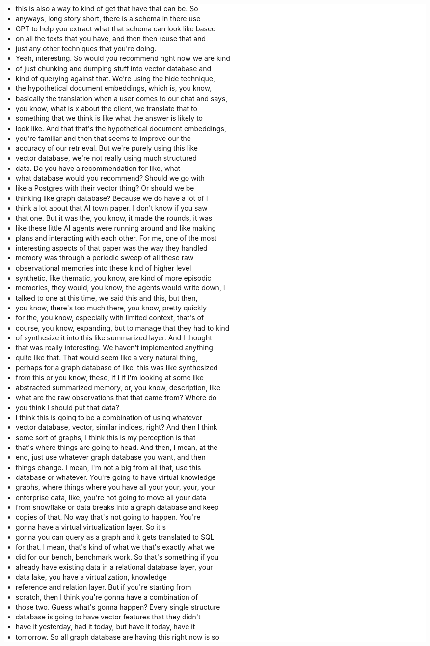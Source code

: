 *  this is also a way to kind of get that have that can be. So
*  anyways, long story short, there is a schema in there use
*  GPT to help you extract what that schema can look like based
*  on all the texts that you have, and then then reuse that and
*  just any other techniques that you're doing.
*  Yeah, interesting. So would you recommend right now we are kind
*  of just chunking and dumping stuff into vector database and
*  kind of querying against that. We're using the hide technique,
*  the hypothetical document embeddings, which is, you know,
*  basically the translation when a user comes to our chat and says,
*  you know, what is x about the client, we translate that to
*  something that we think is like what the answer is likely to
*  look like. And that that's the hypothetical document embeddings,
*  you're familiar and then that seems to improve our the
*  accuracy of our retrieval. But we're purely using this like
*  vector database, we're not really using much structured
*  data. Do you have a recommendation for like, what
*  what database would you recommend? Should we go with
*  like a Postgres with their vector thing? Or should we be
*  thinking like graph database? Because we do have a lot of I
*  think a lot about that AI town paper. I don't know if you saw
*  that one. But it was the, you know, it made the rounds, it was
*  like these little AI agents were running around and like making
*  plans and interacting with each other. For me, one of the most
*  interesting aspects of that paper was the way they handled
*  memory was through a periodic sweep of all these raw
*  observational memories into these kind of higher level
*  synthetic, like thematic, you know, are kind of more episodic
*  memories, they would, you know, the agents would write down, I
*  talked to one at this time, we said this and this, but then,
*  you know, there's too much there, you know, pretty quickly
*  for the, you know, especially with limited context, that's of
*  course, you know, expanding, but to manage that they had to kind
*  of synthesize it into this like summarized layer. And I thought
*  that was really interesting. We haven't implemented anything
*  quite like that. That would seem like a very natural thing,
*  perhaps for a graph database of like, this was like synthesized
*  from this or you know, these, if I if I'm looking at some like
*  abstracted summarized memory, or, you know, description, like
*  what are the raw observations that that came from? Where do
*  you think I should put that data?
*  I think this is going to be a combination of using whatever
*  vector database, vector, similar indices, right? And then I think
*  some sort of graphs, I think this is my perception is that
*  that's where things are going to head. And then, I mean, at the
*  end, just use whatever graph database you want, and then
*  things change. I mean, I'm not a big from all that, use this
*  database or whatever. You're going to have virtual knowledge
*  graphs, where things where you have all your your, your, your
*  enterprise data, like, you're not going to move all your data
*  from snowflake or data breaks into a graph database and keep
*  copies of that. No way that's not going to happen. You're
*  gonna have a virtual virtualization layer. So it's
*  gonna you can query as a graph and it gets translated to SQL
*  for that. I mean, that's kind of what we that's exactly what we
*  did for our bench, benchmark work. So that's something if you
*  already have existing data in a relational database layer, your
*  data lake, you have a virtualization, knowledge
*  reference and relation layer. But if you're starting from
*  scratch, then I think you're gonna have a combination of
*  those two. Guess what's gonna happen? Every single structure
*  database is going to have vector features that they didn't
*  have it yesterday, had it today, but have it today, have it
*  tomorrow. So all graph database are having this right now is so